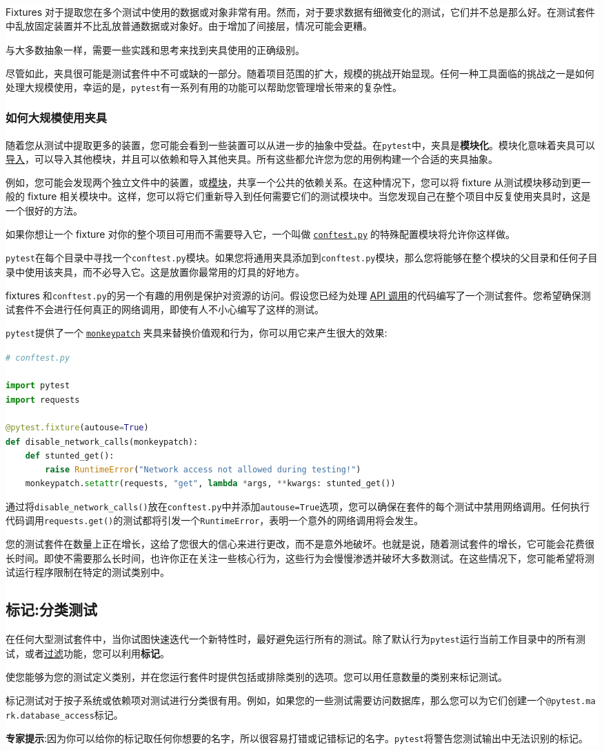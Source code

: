 Fixtures 对于提取您在多个测试中使用的数据或对象非常有用。然而，对于要求数据有细微变化的测试，它们并不总是那么好。在测试套件中乱放固定装置并不比乱放普通数据或对象好。由于增加了间接层，情况可能会更糟。

与大多数抽象一样，需要一些实践和思考来找到夹具使用的正确级别。

尽管如此，夹具很可能是测试套件中不可或缺的一部分。随着项目范围的扩大，规模的挑战开始显现。任何一种工具面临的挑战之一是如何处理大规模使用，幸运的是，`pytest`有一系列有用的功能可以帮助您管理增长带来的复杂性。

### 如何大规模使用夹具

随着您从测试中提取更多的装置，您可能会看到一些装置可以从进一步的抽象中受益。在`pytest`中，夹具是**模块化**。模块化意味着夹具可以[导入](https://realpython.com/python-import/)，可以导入其他模块，并且可以依赖和导入其他夹具。所有这些都允许您为您的用例构建一个合适的夹具抽象。

例如，您可能会发现两个独立文件中的装置，或[模块](https://realpython.com/python-modules-packages/)，共享一个公共的依赖关系。在这种情况下，您可以将 fixture 从测试模块移动到更一般的 fixture 相关模块中。这样，您可以将它们重新导入到任何需要它们的测试模块中。当您发现自己在整个项目中反复使用夹具时，这是一个很好的方法。

如果你想让一个 fixture 对你的整个项目可用而不需要导入它，一个叫做 [`conftest.py`](https://docs.pytest.org/en/6.2.x/fixture.html#conftest-py-sharing-fixtures-across-multiple-files) 的特殊配置模块将允许你这样做。

`pytest`在每个目录中寻找一个`conftest.py`模块。如果您将通用夹具添加到`conftest.py`模块，那么您将能够在整个模块的父目录和任何子目录中使用该夹具，而不必导入它。这是放置你最常用的灯具的好地方。

fixtures 和`conftest.py`的另一个有趣的用例是保护对资源的访问。假设您已经为处理 [API 调用](https://realpython.com/api-integration-in-python/)的代码编写了一个测试套件。您希望确保测试套件不会进行任何真正的网络调用，即使有人不小心编写了这样的测试。

`pytest`提供了一个 [`monkeypatch`](https://docs.pytest.org/en/latest/monkeypatch.html) 夹具来替换价值观和行为，你可以用它来产生很大的效果:

```py
# conftest.py

import pytest
import requests

@pytest.fixture(autouse=True)
def disable_network_calls(monkeypatch):
    def stunted_get():
        raise RuntimeError("Network access not allowed during testing!")
    monkeypatch.setattr(requests, "get", lambda *args, **kwargs: stunted_get())
```

通过将`disable_network_calls()`放在`conftest.py`中并添加`autouse=True`选项，您可以确保在套件的每个测试中禁用网络调用。任何执行代码调用`requests.get()`的测试都将引发一个`RuntimeError`，表明一个意外的网络调用将会发生。

您的测试套件在数量上正在增长，这给了您很大的信心来进行更改，而不是意外地破坏。也就是说，随着测试套件的增长，它可能会花费很长时间。即使不需要那么长时间，也许你正在关注一些核心行为，这些行为会慢慢渗透并破坏大多数测试。在这些情况下，您可能希望将测试运行程序限制在特定的测试类别中。

## 标记:分类测试

在任何大型测试套件中，当你试图快速迭代一个新特性时，最好避免运行所有的测试。除了默认行为`pytest`运行当前工作目录中的所有测试，或者[过滤](https://docs.pytest.org/en/7.1.x/example/markers.html#using-k-expr-to-select-tests-based-on-their-name)功能，您可以利用**标记**。

使您能够为您的测试定义类别，并在您运行套件时提供包括或排除类别的选项。您可以用任意数量的类别来标记测试。

标记测试对于按子系统或依赖项对测试进行分类很有用。例如，如果您的一些测试需要访问数据库，那么您可以为它们创建一个`@pytest.mark.database_access`标记。

**专家提示**:因为你可以给你的标记取任何你想要的名字，所以很容易打错或记错标记的名字。`pytest`将警告您测试输出中无法识别的标记。
